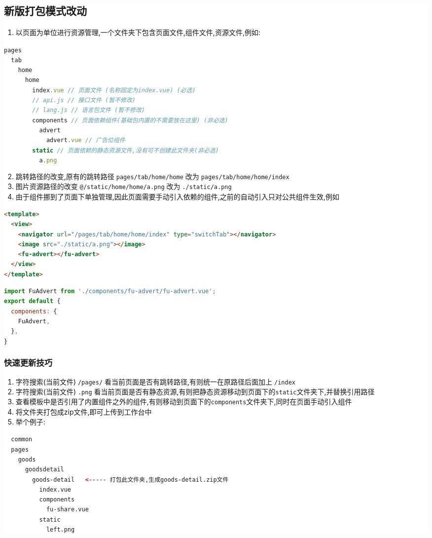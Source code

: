 ## 新版打包模式改动
1. 以页面为单位进行资源管理,一个文件夹下包含页面文件,组件文件,资源文件,例如:
```js
pages
  tab
    home
      home
        index.vue // 页面文件 (名称固定为index.vue) (必选)
        // api.js // 接口文件 (暂不修改)
        // lang.js // 语言包文件 (暂不修改)
        components // 页面依赖组件(基础包内置的不需要放在这里) (非必选)
          advert
            advert.vue // 广告位组件
        static // 页面依赖的静态资源文件,没有可不创建此文件夹(非必选)
          a.png
```
2. 跳转路径的改变,原有的跳转路径 `pages/tab/home/home` 改为 `pages/tab/home/home/index`
3. 图片资源路径的改变 `@/static/home/home/a.png` 改为 `./static/a.png`
4. 由于组件挪到了页面下单独管理,因此页面需要手动引入依赖的组件,之前的自动引入只对公共组件生效,例如
```html
<template>
  <view>
    <navigator url="/pages/tab/home/home/index" type="switchTab"></navigator>
    <image src="./static/a.png"></image>
    <fu-advert></fu-advert>
  </view>
</template>
```
```js
import FuAdvert from './components/fu-advert/fu-advert.vue';
export default {
  components: {
    FuAdvert,
  },
}
```
### 快速更新技巧
1. 字符搜索(当前文件) `/pages/` 看当前页面是否有跳转路径,有则统一在原路径后面加上 `/index`
2. 字符搜索(当前文件) `.png` 看当前页面是否有静态资源,有则把静态资源移动到页面下的`static`文件夹下,并替换引用路径
3. 查看模板中是否引用了内置组件之外的组件,有则移动到页面下的`components`文件夹下,同时在页面手动引入组件
4. 将文件夹打包成zip文件,即可上传到工作台中
5. 举个例子:
```html
  common
  pages
    goods
      goodsdetail
        goods-detail   <----- 打包此文件夹,生成goods-detail.zip文件
          index.vue
          components
            fu-share.vue
          static
            left.png
```
